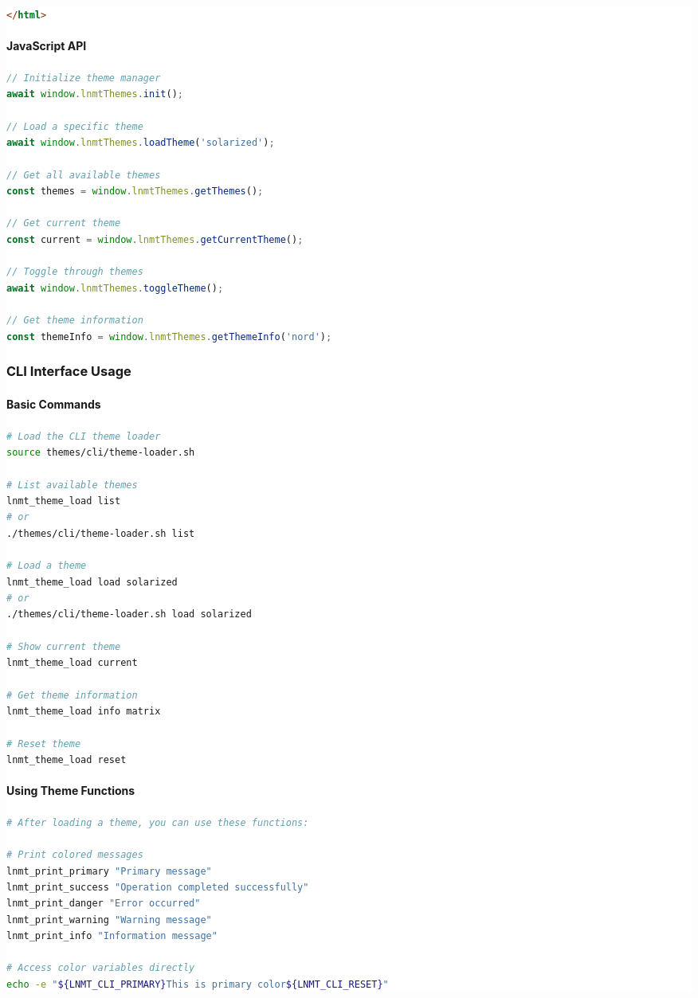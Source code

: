 ```html
</html>
```

#### JavaScript API
```javascript
// Initialize theme manager
await window.lnmtThemes.init();

// Load a specific theme
await window.lnmtThemes.loadTheme('solarized');

// Get all available themes
const themes = window.lnmtThemes.getThemes();

// Get current theme
const current = window.lnmtThemes.getCurrentTheme();

// Toggle through themes
await window.lnmtThemes.toggleTheme();

// Get theme information
const themeInfo = window.lnmtThemes.getThemeInfo('nord');
```

### CLI Interface Usage

#### Basic Commands
```bash
# Load the CLI theme loader
source themes/cli/theme-loader.sh

# List available themes
lnmt_theme_load list
# or
./themes/cli/theme-loader.sh list

# Load a theme
lnmt_theme_load load solarized
# or
./themes/cli/theme-loader.sh load solarized

# Show current theme
lnmt_theme_load current

# Get theme information
lnmt_theme_load info matrix

# Reset theme
lnmt_theme_load reset
```

#### Using Theme Functions
```bash
# After loading a theme, you can use these functions:

# Print colored messages
lnmt_print_primary "Primary message"
lnmt_print_success "Operation completed successfully"
lnmt_print_danger "Error occurred"
lnmt_print_warning "Warning message"
lnmt_print_info "Information message"

# Access color variables directly
echo -e "${LNMT_CLI_PRIMARY}This is primary color${LNMT_CLI_RESET}"
```